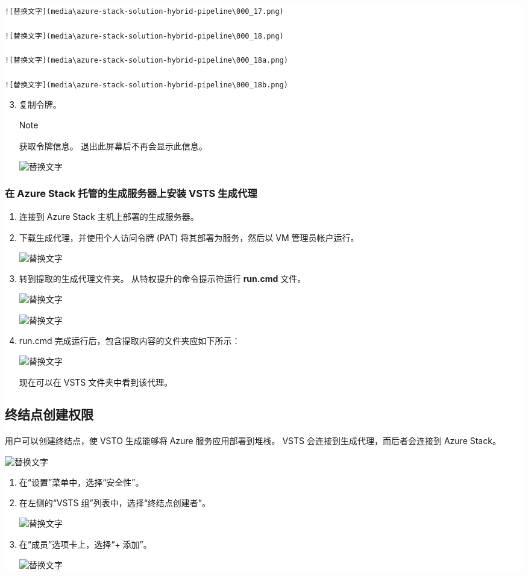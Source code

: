     ![替换文字](media\azure-stack-solution-hybrid-pipeline\000_17.png)

    ![替换文字](media\azure-stack-solution-hybrid-pipeline\000_18.png)

    ![替换文字](media\azure-stack-solution-hybrid-pipeline\000_18a.png)

    ![替换文字](media\azure-stack-solution-hybrid-pipeline\000_18b.png)

3. 复制令牌。
    
    > [!Note]  
    > 获取令牌信息。 退出此屏幕后不再会显示此信息。 
    
    ![替换文字](media\azure-stack-solution-hybrid-pipeline\000_19.png)
    

### <a name="install-the-vsts-build-agent-on-the-azure-stack-hosted-build-server"></a>在 Azure Stack 托管的生成服务器上安装 VSTS 生成代理

1. 连接到 Azure Stack 主机上部署的生成服务器。

2. 下载生成代理，并使用个人访问令牌 (PAT) 将其部署为服务，然后以 VM 管理员帐户运行。

    ![替换文字](media\azure-stack-solution-hybrid-pipeline\010_downloadagent.png)

3. 转到提取的生成代理文件夹。 从特权提升的命令提示符运行 **run.cmd** 文件。 

    ![替换文字](media\azure-stack-solution-hybrid-pipeline\000_20.png)

    ![替换文字](media\azure-stack-solution-hybrid-pipeline\000_21.png)

4.  run.cmd 完成运行后，包含提取内容的文件夹应如下所示：

    ![替换文字](media\azure-stack-solution-hybrid-pipeline\009_token_file.png)

    现在可以在 VSTS 文件夹中看到该代理。

## <a name="endpoint-creation-permissions"></a>终结点创建权限

用户可以创建终结点，使 VSTO 生成能够将 Azure 服务应用部署到堆栈。 VSTS 会连接到生成代理，而后者会连接到 Azure Stack。 

![替换文字](media\azure-stack-solution-hybrid-pipeline\012_securityendpoints.png)

1. 在“设置”菜单中，选择“安全性”。
2. 在左侧的“VSTS 组”列表中，选择“终结点创建者”。 

    ![替换文字](media\azure-stack-solution-hybrid-pipeline\013_endpoint_creators.png)

3. 在“成员”选项卡上，选择“+ 添加”。 

    ![替换文字](media\azure-stack-solution-hybrid-pipeline\014_members_tab.png)
